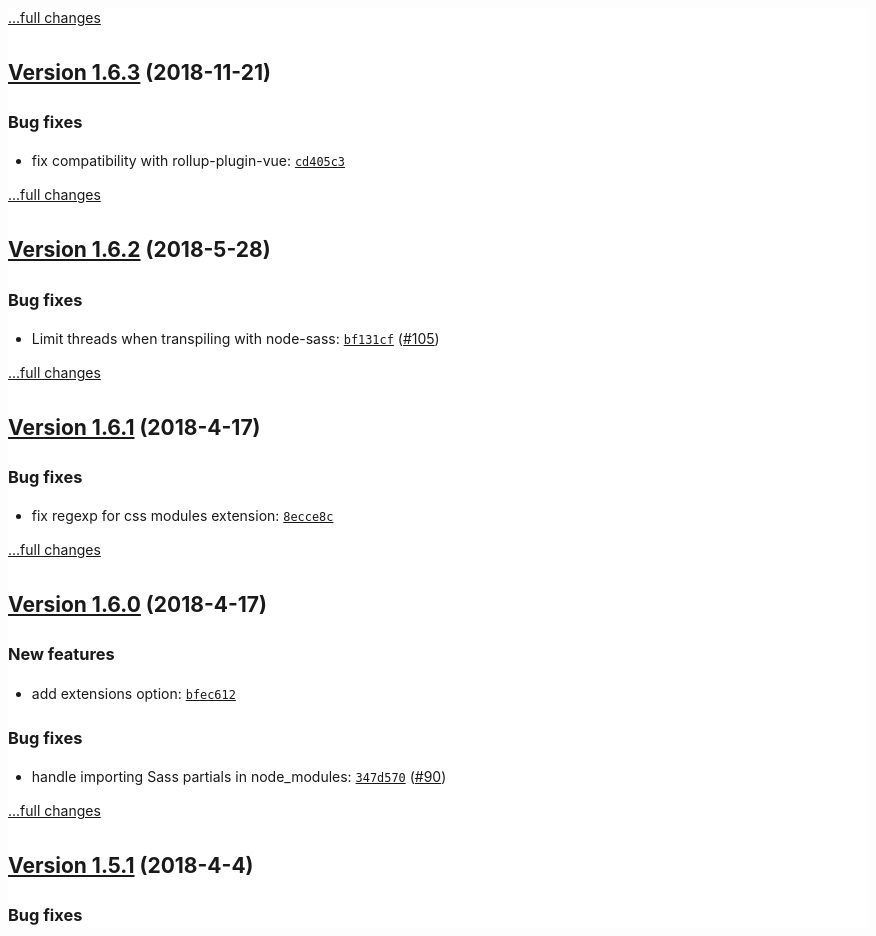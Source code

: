 [...full changes](https://github.com/:egoist/rollup-plugin-postcss/compare/v1.6.3...v2.0.0)

## [Version 1.6.3](https://github.com/:egoist/rollup-plugin-postcss/releases/tag/v1.6.3) (2018-11-21)

### Bug fixes

- fix compatibility with rollup-plugin-vue: [`cd405c3`](https://github.com/:egoist/rollup-plugin-postcss/commit/cd405c3)

[...full changes](https://github.com/:egoist/rollup-plugin-postcss/compare/v1.6.2...v1.6.3)

## [Version 1.6.2](https://github.com/egoist/rollup-plugin-postcss/releases/tag/v1.6.2) (2018-5-28)

### Bug fixes

- Limit threads when transpiling with node-sass: [`bf131cf`](https://github.com/egoist/rollup-plugin-postcss/commit/bf131cf) ([#105](https://github.com/egoist/rollup-plugin-postcss/issues/105))

[...full changes](https://github.com/egoist/rollup-plugin-postcss/compare/v1.6.1...v1.6.2)

## [Version 1.6.1](https://github.com/egoist/rollup-plugin-postcss/releases/tag/v1.6.1) (2018-4-17)

### Bug fixes

- fix regexp for css modules extension: [`8ecce8c`](https://github.com/egoist/rollup-plugin-postcss/commit/8ecce8c)

[...full changes](https://github.com/egoist/rollup-plugin-postcss/compare/v1.6.0...v1.6.1)

## [Version 1.6.0](https://github.com/egoist/rollup-plugin-postcss/releases/tag/v1.6.0) (2018-4-17)

### New features

- add extensions option: [`bfec612`](https://github.com/egoist/rollup-plugin-postcss/commit/bfec612)

### Bug fixes

- handle importing Sass partials in node_modules: [`347d570`](https://github.com/egoist/rollup-plugin-postcss/commit/347d570) ([#90](https://github.com/egoist/rollup-plugin-postcss/issues/90))

[...full changes](https://github.com/egoist/rollup-plugin-postcss/compare/v1.5.1...v1.6.0)

## [Version 1.5.1](https://github.com/egoist/rollup-plugin-postcss/releases/tag/v1.5.1) (2018-4-4)

### Bug fixes
